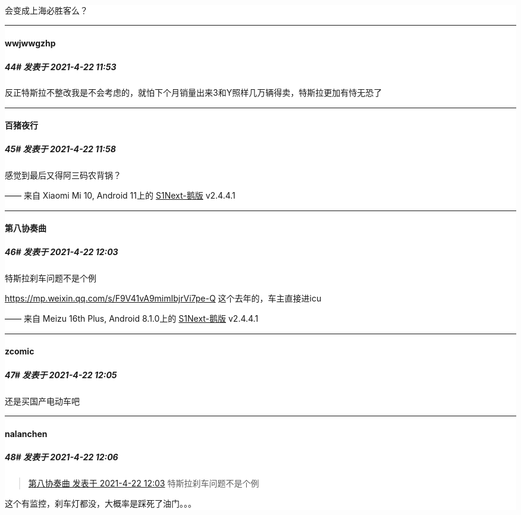 
会变成上海必胜客么？


-----

####  wwjwwgzhp  
##### 44#       发表于 2021-4-22 11:53


反正特斯拉不整改我是不会考虑的，就怕下个月销量出来3和Y照样几万辆得卖，特斯拉更加有恃无恐了


-----

####  百猪夜行  
##### 45#       发表于 2021-4-22 11:58


感觉到最后又得阿三码农背锅？

—— 来自 Xiaomi Mi 10, Android 11上的 [S1Next-鹅版](https://github.com/ykrank/S1-Next/releases) v2.4.4.1


-----

####  第八协奏曲  
##### 46#       发表于 2021-4-22 12:03


特斯拉刹车问题不是个例


https://mp.weixin.qq.com/s/F9V41vA9mimIbjrVi7pe-Q
这个去年的，车主直接进icu

—— 来自 Meizu 16th Plus, Android 8.1.0上的 [S1Next-鹅版](https://github.com/ykrank/S1-Next/releases) v2.4.4.1


-----

####  zcomic  
##### 47#       发表于 2021-4-22 12:05


还是买国产电动车吧


-----

####  nalanchen  
##### 48#       发表于 2021-4-22 12:06


<blockquote><a href="httphttps://bbs.saraba1st.com/2b/forum.php?mod=redirect&amp;goto=findpost&amp;pid=51021792&amp;ptid=2000351" target="_blank">第八协奏曲 发表于 2021-4-22 12:03</a>
特斯拉刹车问题不是个例</blockquote>
这个有监控，刹车灯都没，大概率是踩死了油门。。。

